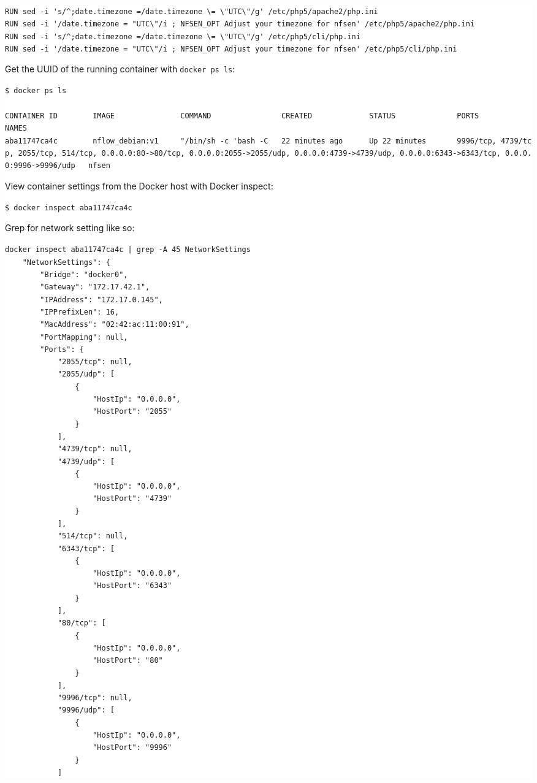 	RUN sed -i 's/^;date.timezone =/date.timezone \= \"UTC\"/g' /etc/php5/apache2/php.ini
	RUN sed -i '/date.timezone = "UTC\"/i ; NFSEN_OPT Adjust your timezone for nfsen' /etc/php5/apache2/php.ini
	RUN sed -i 's/^;date.timezone =/date.timezone \= \"UTC\"/g' /etc/php5/cli/php.ini
	RUN sed -i '/date.timezone = "UTC\"/i ; NFSEN_OPT Adjust your timezone for nfsen' /etc/php5/cli/php.ini

Get the UUID of the running container with `docker ps ls`:

	$ docker ps ls

	CONTAINER ID        IMAGE               COMMAND                CREATED             STATUS              PORTS                                                                                                                                                       NAMES
	aba11747ca4c        nflow_debian:v1     "/bin/sh -c 'bash -C   22 minutes ago      Up 22 minutes       9996/tcp, 4739/tcp, 2055/tcp, 514/tcp, 0.0.0.0:80->80/tcp, 0.0.0.0:2055->2055/udp, 0.0.0.0:4739->4739/udp, 0.0.0.0:6343->6343/tcp, 0.0.0.0:9996->9996/udp   nfsen

View container settings from the Docker host with Docker inspect:

	$ docker inspect aba11747ca4c

Grep for network setting like so:

	docker inspect aba11747ca4c | grep -A 45 NetworkSettings
	    "NetworkSettings": {
	        "Bridge": "docker0",
	        "Gateway": "172.17.42.1",
	        "IPAddress": "172.17.0.145",
	        "IPPrefixLen": 16,
	        "MacAddress": "02:42:ac:11:00:91",
	        "PortMapping": null,
	        "Ports": {
	            "2055/tcp": null,
	            "2055/udp": [
	                {
	                    "HostIp": "0.0.0.0",
	                    "HostPort": "2055"
	                }
	            ],
	            "4739/tcp": null,
	            "4739/udp": [
	                {
	                    "HostIp": "0.0.0.0",
	                    "HostPort": "4739"
	                }
	            ],
	            "514/tcp": null,
	            "6343/tcp": [
	                {
	                    "HostIp": "0.0.0.0",
	                    "HostPort": "6343"
	                }
	            ],
	            "80/tcp": [
	                {
	                    "HostIp": "0.0.0.0",
	                    "HostPort": "80"
	                }
	            ],
	            "9996/tcp": null,
	            "9996/udp": [
	                {
	                    "HostIp": "0.0.0.0",
	                    "HostPort": "9996"
	                }
	            ]